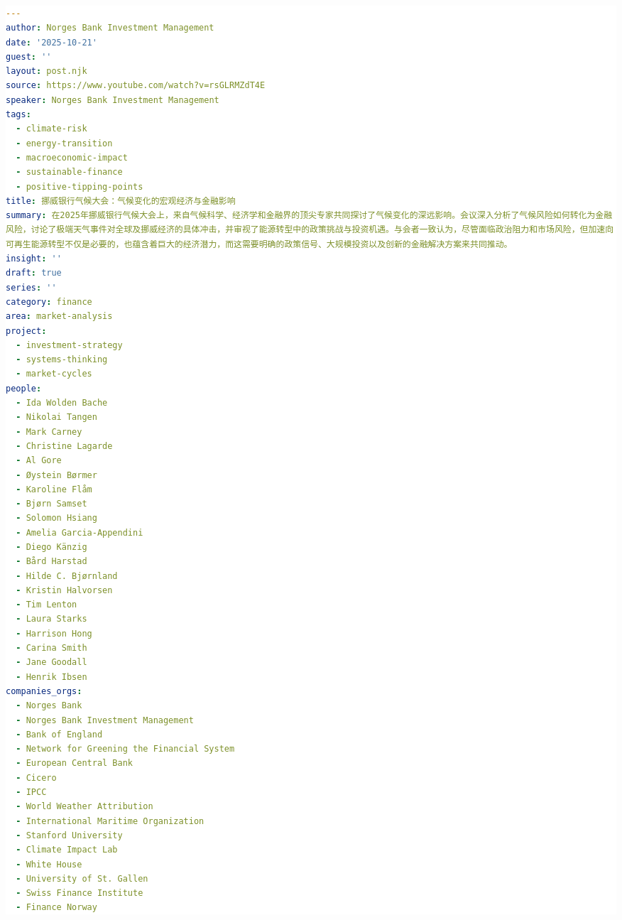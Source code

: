 ```yaml
---
author: Norges Bank Investment Management
date: '2025-10-21'
guest: ''
layout: post.njk
source: https://www.youtube.com/watch?v=rsGLRMZdT4E
speaker: Norges Bank Investment Management
tags:
  - climate-risk
  - energy-transition
  - macroeconomic-impact
  - sustainable-finance
  - positive-tipping-points
title: 挪威银行气候大会：气候变化的宏观经济与金融影响
summary: 在2025年挪威银行气候大会上，来自气候科学、经济学和金融界的顶尖专家共同探讨了气候变化的深远影响。会议深入分析了气候风险如何转化为金融风险，讨论了极端天气事件对全球及挪威经济的具体冲击，并审视了能源转型中的政策挑战与投资机遇。与会者一致认为，尽管面临政治阻力和市场风险，但加速向可再生能源转型不仅是必要的，也蕴含着巨大的经济潜力，而这需要明确的政策信号、大规模投资以及创新的金融解决方案来共同推动。
insight: ''
draft: true
series: ''
category: finance
area: market-analysis
project:
  - investment-strategy
  - systems-thinking
  - market-cycles
people:
  - Ida Wolden Bache
  - Nikolai Tangen
  - Mark Carney
  - Christine Lagarde
  - Al Gore
  - Øystein Børmer
  - Karoline Flåm
  - Bjørn Samset
  - Solomon Hsiang
  - Amelia Garcia-Appendini
  - Diego Känzig
  - Bård Harstad
  - Hilde C. Bjørnland
  - Kristin Halvorsen
  - Tim Lenton
  - Laura Starks
  - Harrison Hong
  - Carina Smith
  - Jane Goodall
  - Henrik Ibsen
companies_orgs:
  - Norges Bank
  - Norges Bank Investment Management
  - Bank of England
  - Network for Greening the Financial System
  - European Central Bank
  - Cicero
  - IPCC
  - World Weather Attribution
  - International Maritime Organization
  - Stanford University
  - Climate Impact Lab
  - White House
  - University of St. Gallen
  - Swiss Finance Institute
  - Finance Norway
```